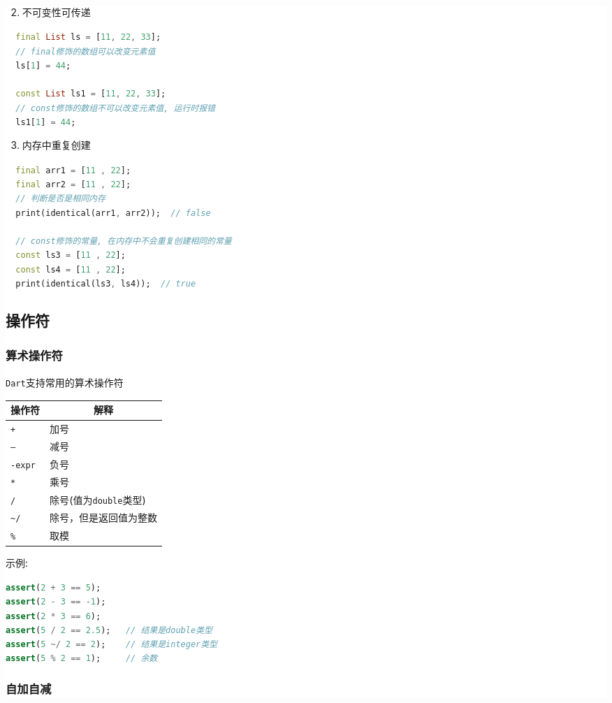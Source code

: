 2. 不可变性可传递

```dart
  final List ls = [11, 22, 33];
  // final修饰的数组可以改变元素值
  ls[1] = 44;

  const List ls1 = [11, 22, 33];
  // const修饰的数组不可以改变元素值, 运行时报错
  ls1[1] = 44;
```

3. 内存中重复创建

```dart
  final arr1 = [11 , 22];
  final arr2 = [11 , 22];
  // 判断是否是相同内存
  print(identical(arr1, arr2));  // false

  // const修饰的常量, 在内存中不会重复创建相同的常量
  const ls3 = [11 , 22];
  const ls4 = [11 , 22];
  print(identical(ls3, ls4));  // true
```



## 操作符

### 算术操作符

`Dart`支持常用的算术操作符

操作符 |	解释
--|--
`+` |	加号
`–` |	减号
`-expr` |	负号
`*` |	乘号
`/` |	除号(值为`double`类型)
`~/` |	除号，但是返回值为整数
`%` |	取模

示例:

```dart
assert(2 + 3 == 5);
assert(2 - 3 == -1);
assert(2 * 3 == 6);
assert(5 / 2 == 2.5);   // 结果是double类型
assert(5 ~/ 2 == 2);    // 结果是integer类型 
assert(5 % 2 == 1);     // 余数
```

### 自加自减
